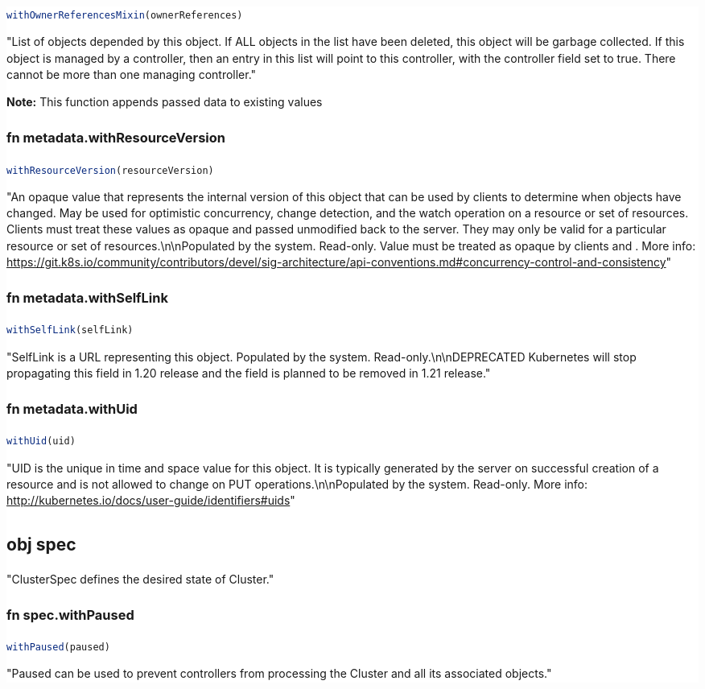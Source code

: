 ```ts
withOwnerReferencesMixin(ownerReferences)
```

"List of objects depended by this object. If ALL objects in the list have been deleted, this object will be garbage collected. If this object is managed by a controller, then an entry in this list will point to this controller, with the controller field set to true. There cannot be more than one managing controller."

**Note:** This function appends passed data to existing values

### fn metadata.withResourceVersion

```ts
withResourceVersion(resourceVersion)
```

"An opaque value that represents the internal version of this object that can be used by clients to determine when objects have changed. May be used for optimistic concurrency, change detection, and the watch operation on a resource or set of resources. Clients must treat these values as opaque and passed unmodified back to the server. They may only be valid for a particular resource or set of resources.\n\nPopulated by the system. Read-only. Value must be treated as opaque by clients and . More info: https://git.k8s.io/community/contributors/devel/sig-architecture/api-conventions.md#concurrency-control-and-consistency"

### fn metadata.withSelfLink

```ts
withSelfLink(selfLink)
```

"SelfLink is a URL representing this object. Populated by the system. Read-only.\n\nDEPRECATED Kubernetes will stop propagating this field in 1.20 release and the field is planned to be removed in 1.21 release."

### fn metadata.withUid

```ts
withUid(uid)
```

"UID is the unique in time and space value for this object. It is typically generated by the server on successful creation of a resource and is not allowed to change on PUT operations.\n\nPopulated by the system. Read-only. More info: http://kubernetes.io/docs/user-guide/identifiers#uids"

## obj spec

"ClusterSpec defines the desired state of Cluster."

### fn spec.withPaused

```ts
withPaused(paused)
```

"Paused can be used to prevent controllers from processing the Cluster and all its associated objects."
